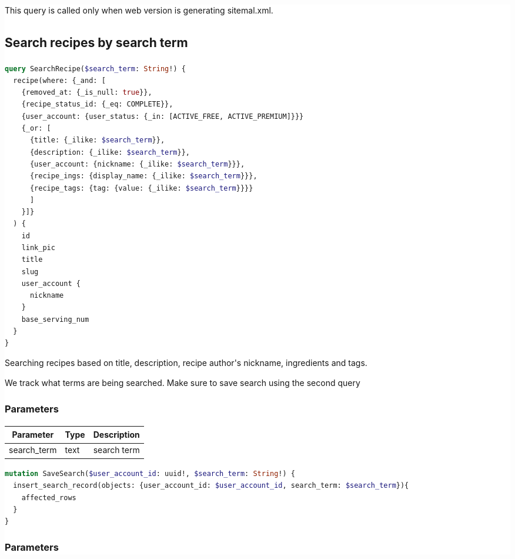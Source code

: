 This query is called only when web version is generating sitemal.xml.



## Search recipes by search term

```graphql
query SearchRecipe($search_term: String!) {
  recipe(where: {_and: [
    {removed_at: {_is_null: true}},
    {recipe_status_id: {_eq: COMPLETE}}, 
    {user_account: {user_status: {_in: [ACTIVE_FREE, ACTIVE_PREMIUM]}}}
    {_or: [
      {title: {_ilike: $search_term}}, 
      {description: {_ilike: $search_term}}, 
      {user_account: {nickname: {_ilike: $search_term}}},
      {recipe_ings: {display_name: {_ilike: $search_term}}},
      {recipe_tags: {tag: {value: {_ilike: $search_term}}}}
      ]
    }]}
  ) {
    id
    link_pic
    title
    slug
    user_account {
      nickname
    }
    base_serving_num
  }
}
```

Searching recipes based on title, description, recipe author's nickname, ingredients and tags.

<aside class="notice">
We track what terms are being searched. Make sure to save search using the second query
</aside>


### Parameters

Parameter     | Type        | Description
------------- | ----------- | -----------
search_term   | text        | search term

```graphql
mutation SaveSearch($user_account_id: uuid!, $search_term: String!) {
  insert_search_record(objects: {user_account_id: $user_account_id, search_term: $search_term}){
    affected_rows
  }
}
```

### Parameters
